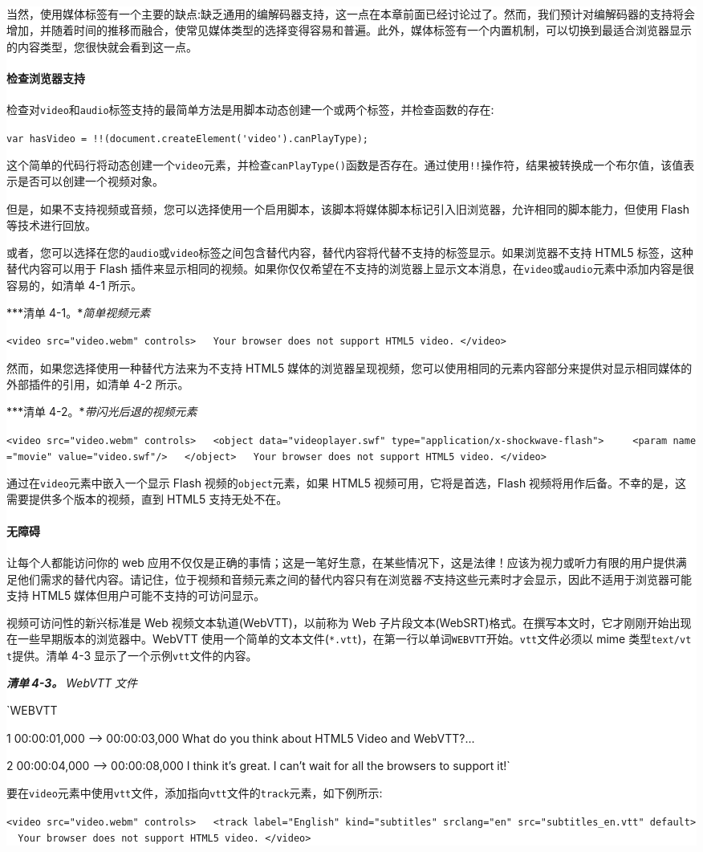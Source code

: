 当然，使用媒体标签有一个主要的缺点:缺乏通用的编解码器支持，这一点在本章前面已经讨论过了。然而，我们预计对编解码器的支持将会增加，并随着时间的推移而融合，使常见媒体类型的选择变得容易和普遍。此外，媒体标签有一个内置机制，可以切换到最适合浏览器显示的内容类型，您很快就会看到这一点。

#### 检查浏览器支持

检查对`video`和`audio`标签支持的最简单方法是用脚本动态创建一个或两个标签，并检查函数的存在:

`var hasVideo = !!(document.createElement('video').canPlayType);`

这个简单的代码行将动态创建一个`video`元素，并检查`canPlayType()`函数是否存在。通过使用`!!`操作符，结果被转换成一个布尔值，该值表示是否可以创建一个视频对象。

但是，如果不支持视频或音频，您可以选择使用一个启用脚本，该脚本将媒体脚本标记引入旧浏览器，允许相同的脚本能力，但使用 Flash 等技术进行回放。

或者，您可以选择在您的`audio`或`video`标签之间包含替代内容，替代内容将代替不支持的标签显示。如果浏览器不支持 HTML5 标签，这种替代内容可以用于 Flash 插件来显示相同的视频。如果你仅仅希望在不支持的浏览器上显示文本消息，在`video`或`audio`元素中添加内容是很容易的，如清单 4-1 所示。

***清单 4-1。**简单视频元素*

`<video src="video.webm" controls>
  Your browser does not support HTML5 video.
</video>`

然而，如果您选择使用一种替代方法来为不支持 HTML5 媒体的浏览器呈现视频，您可以使用相同的元素内容部分来提供对显示相同媒体的外部插件的引用，如清单 4-2 所示。

***清单 4-2。**带闪光后退的视频元素*

`<video src="video.webm" controls>
  <object data="videoplayer.swf" type="application/x-shockwave-flash">
    <param name="movie" value="video.swf"/>
  </object>
  Your browser does not support HTML5 video.
</video>`

通过在`video`元素中嵌入一个显示 Flash 视频的`object`元素，如果 HTML5 视频可用，它将是首选，Flash 视频将用作后备。不幸的是，这需要提供多个版本的视频，直到 HTML5 支持无处不在。

#### 无障碍

让每个人都能访问你的 web 应用不仅仅是正确的事情；这是一笔好生意，在某些情况下，这是法律！应该为视力或听力有限的用户提供满足他们需求的替代内容。请记住，位于视频和音频元素之间的替代内容只有在浏览器*不*支持这些元素时才会显示，因此不适用于浏览器可能支持 HTML5 媒体但用户可能不支持的可访问显示。

视频可访问性的新兴标准是 Web 视频文本轨道(WebVTT)，以前称为 Web 子片段文本(WebSRT)格式。在撰写本文时，它才刚刚开始出现在一些早期版本的浏览器中。WebVTT 使用一个简单的文本文件(`*.vtt`)，在第一行以单词`WEBVTT`开始。`vtt`文件必须以 mime 类型`text/vtt`提供。清单 4-3 显示了一个示例`vtt`文件的内容。

***清单 4-3。** WebVTT 文件*

`WEBVTT

1
00:00:01,000 --> 00:00:03,000
What do you think about HTML5 Video and WebVTT?...

2
00:00:04,000 --> 00:00:08,000
I think it’s great. I can’t wait for all the browsers to support it!`

要在`video`元素中使用`vtt`文件，添加指向`vtt`文件的`track`元素，如下例所示:

`<video src="video.webm" controls>
  <track label="English" kind="subtitles" srclang="en" src="subtitles_en.vtt" default>
  Your browser does not support HTML5 video.
</video>`
